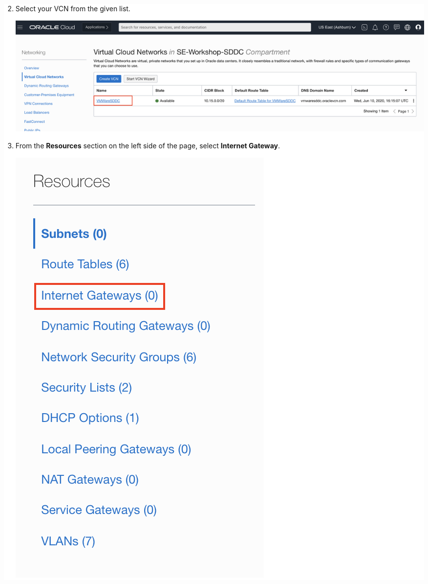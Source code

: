 2. Select your VCN from the given list. 

    ![](./images/100_11_3_03.png " ")

3. From the **Resources** section on the left side of the page, select **Internet Gateway**.

    ![](./images/100_11_6.png " ")
    